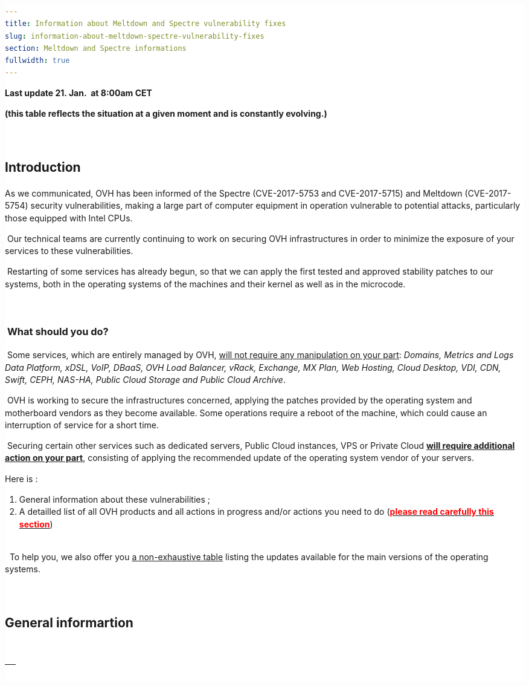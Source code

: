 ```yaml
---
title: Information about Meltdown and Spectre vulnerability fixes
slug: information-about-meltdown-spectre-vulnerability-fixes
section: Meltdown and Spectre informations
fullwidth: true
---
```


<div id="main-content" class="wiki-content table-meltown-spectre">
   <p><strong>Last update 21. Jan.&nbsp; at<span class="widont"> 8:00am CET<br></span></strong></p>
   <p><strong>(this table reflects the situation at a given moment and is constantly evolving.)<br></strong></p>
   <p><strong><br></strong></p>
   <h2 id="SummaryOles-Introduction">Introduction<span style="color: rgb(0,0,0);"> <br></span></h2>
   <p>As we communicated, OVH has been informed of the Spectre (CVE-2017-5753 and CVE-2017-5715) and Meltdown (CVE-2017-5754) security vulnerabilities, making a large part of computer equipment in operation vulnerable to potential attacks, particularly those equipped with Intel CPUs.</p>
   <p><span style="color: rgb(0,0,0);">&nbsp;</span>Our technical teams are currently continuing to work on securing OVH infrastructures in order to minimize the exposure of your services to these vulnerabilities.<span style="color: rgb(0,0,0);">&nbsp;</span></p>
   <p><span style="color: rgb(0,0,0);">&nbsp;</span>Restarting of some services has already begun, so that we can apply the first tested and approved stability patches to our systems, both in the operating systems of the machines and their kernel as well as in the microcode.</p>
   <p><span style="color: rgb(0,0,0);">&nbsp;</span></p>
   <h3 id="SummaryOles-Whatshouldyoudo?"><span style="color: rgb(0,0,0);">&nbsp;</span>What should you do?</h3>
   <p><span style="color: rgb(0,0,0);">&nbsp;</span>Some services, which are entirely managed by OVH, <u>will not require any manipulation on your part</u>: <em>Domains, Metrics and Logs Data Platform, xDSL, VoIP, DBaaS, OVH Load Balancer, vRack, Exchange, MX Plan, Web Hosting, Cloud Desktop, VDI, CDN, Swift, CEPH, NAS-HA, Public Cloud Storage and Public Cloud Archive</em>.</p>
   <p><span style="color: rgb(0,0,0);">&nbsp;</span>OVH is working to secure the infrastructures concerned, applying the patches provided by the operating system and motherboard vendors as they become available. Some operations require a reboot of the machine, which could cause an interruption of service for a short time.</p>
   <p><span style="color: rgb(0,0,0);">&nbsp;</span>Securing certain other services such as dedicated servers, Public Cloud instances, VPS or Private Cloud <strong><u>will require additional action on your part</u></strong>, consisting of applying the recommended update of the operating system vendor of your servers.</p>
   <p>Here is :</p>
   <ol>
      <li>General information about these vulnerabilities ;</li>
      <li>A detailled list of all OVH products and all actions in progress and/or actions you need to do (<u><strong><span style="color: rgb(255,0,0);">please read carefully this section</span></strong></u>)<br><br></li>
   </ol>
   <p><span style="color: rgb(0,0,0);">&nbsp;</span><span style="color: rgb(0,0,0);">&nbsp;</span>To help you, we also offer you <a class="external-link" href="https://docs.ovh.com/fr/dedicated/meltdown-spectre-kernel-update-per-operating-system/" rel="nofollow">a non-exhaustive table</a> listing the updates available for the main versions of the operating systems.&nbsp;</p>
   <p>&nbsp;</p>
   <h2 id="SummaryOles-Generalinformartion">General informartion</h2>
   <p>&nbsp;</p>
   <div class="table-wrap">
      <table class="wrapped relative-table confluenceTable tablesorter tablesorter-default stickyTableHeaders" style="width: 100%; padding: 0px;" role="grid">
         <thead class="tableFloatingHeaderOriginal">
            <tr role="row" class="tablesorter-headerRow">
               <th class="confluenceTh tablesorter-header sortableHeader tablesorter-headerUnSorted" data-column="0" tabindex="0" scope="col" role="columnheader" aria-disabled="false" unselectable="on" aria-sort="none" aria-label="&nbsp;: No sort applied, activate to apply an ascending sort" style="user-select: none;">
                  <div class="tablesorter-header-inner">&nbsp;</div>
               </th>